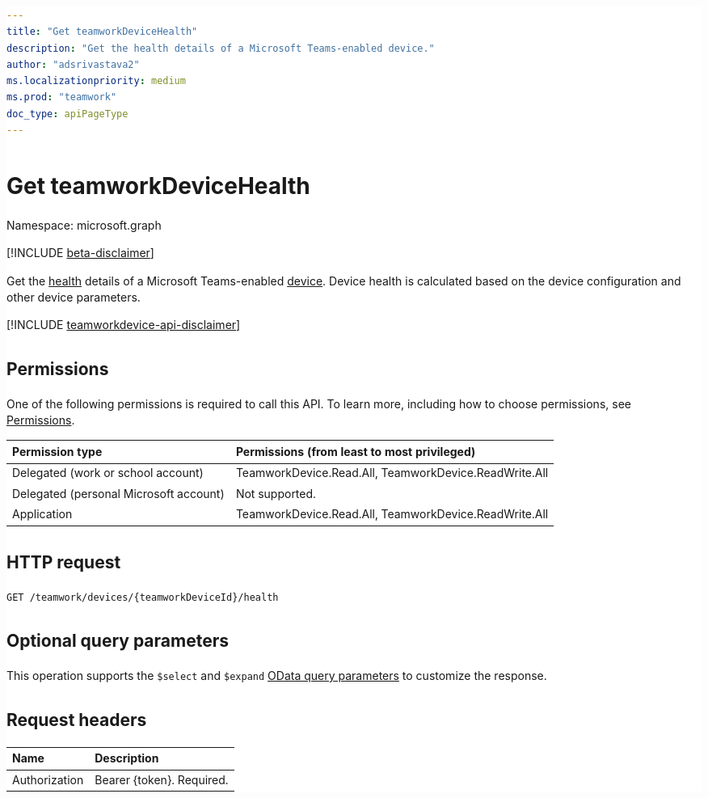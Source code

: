 ```yaml
---
title: "Get teamworkDeviceHealth"
description: "Get the health details of a Microsoft Teams-enabled device."
author: "adsrivastava2"
ms.localizationpriority: medium
ms.prod: "teamwork"
doc_type: apiPageType
---
```


# Get teamworkDeviceHealth
Namespace: microsoft.graph

[!INCLUDE [beta-disclaimer](../../includes/beta-disclaimer.md)]

Get the [health](../resources/teamworkdevicehealth.md) details of a Microsoft Teams-enabled [device](../resources/teamworkdevice.md). Device health is calculated based on the device configuration and other device parameters.

[!INCLUDE [teamworkdevice-api-disclaimer](../../includes/teamworkdevice-api-disclaimer.md)]

## Permissions
One of the following permissions is required to call this API. To learn more, including how to choose permissions, see [Permissions](/graph/permissions-reference).

|Permission type|Permissions (from least to most privileged)|
|:---|:---|
|Delegated (work or school account)|TeamworkDevice.Read.All, TeamworkDevice.ReadWrite.All|
|Delegated (personal Microsoft account)|Not supported.|
|Application|TeamworkDevice.Read.All, TeamworkDevice.ReadWrite.All|

## HTTP request


``` http
GET /teamwork/devices/{teamworkDeviceId}/health
```

## Optional query parameters
This operation supports the `$select` and `$expand` [OData query parameters](/graph/query-parameters) to customize the response.

## Request headers
|Name|Description|
|:---|:---|
|Authorization|Bearer {token}. Required.|
